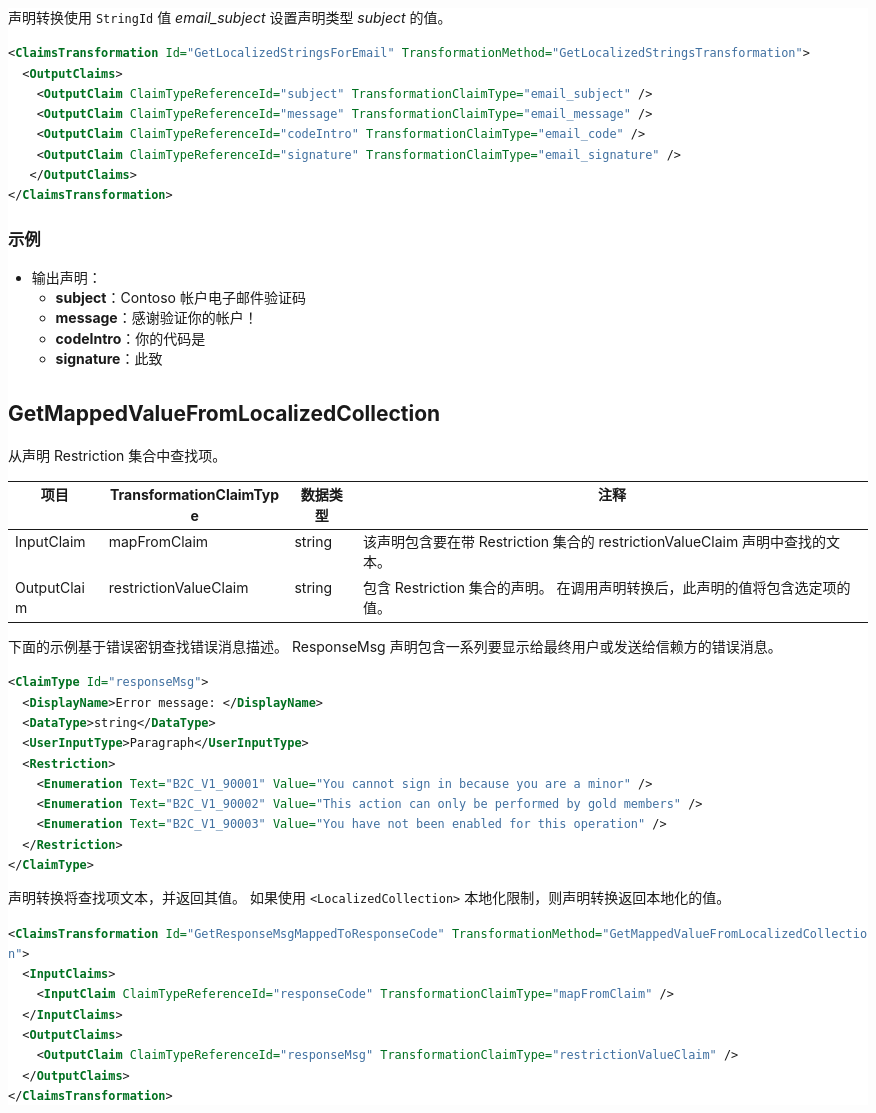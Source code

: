 声明转换使用 `StringId` 值 *email_subject* 设置声明类型 *subject* 的值。

```xml
<ClaimsTransformation Id="GetLocalizedStringsForEmail" TransformationMethod="GetLocalizedStringsTransformation">
  <OutputClaims>
    <OutputClaim ClaimTypeReferenceId="subject" TransformationClaimType="email_subject" />
    <OutputClaim ClaimTypeReferenceId="message" TransformationClaimType="email_message" />
    <OutputClaim ClaimTypeReferenceId="codeIntro" TransformationClaimType="email_code" />
    <OutputClaim ClaimTypeReferenceId="signature" TransformationClaimType="email_signature" />
   </OutputClaims>
</ClaimsTransformation>
```

### <a name="example"></a>示例

- 输出声明：
  - **subject**：Contoso 帐户电子邮件验证码
  - **message**：感谢验证你的帐户！
  - **codeIntro**：你的代码是
  - **signature**：此致


## <a name="getmappedvaluefromlocalizedcollection"></a>GetMappedValueFromLocalizedCollection

从声明 Restriction 集合中查找项。

| 项目 | TransformationClaimType | 数据类型 | 注释 |
| ---- | ----------------------- | --------- | ----- |
| InputClaim | mapFromClaim | string | 该声明包含要在带 Restriction 集合的 restrictionValueClaim 声明中查找的文本。  |
| OutputClaim | restrictionValueClaim | string | 包含 Restriction 集合的声明。 在调用声明转换后，此声明的值将包含选定项的值。 |

下面的示例基于错误密钥查找错误消息描述。 ResponseMsg 声明包含一系列要显示给最终用户或发送给信赖方的错误消息。

```xml
<ClaimType Id="responseMsg">
  <DisplayName>Error message: </DisplayName>
  <DataType>string</DataType>
  <UserInputType>Paragraph</UserInputType>
  <Restriction>
    <Enumeration Text="B2C_V1_90001" Value="You cannot sign in because you are a minor" />
    <Enumeration Text="B2C_V1_90002" Value="This action can only be performed by gold members" />
    <Enumeration Text="B2C_V1_90003" Value="You have not been enabled for this operation" />
  </Restriction>
</ClaimType>
```
声明转换将查找项文本，并返回其值。 如果使用 `<LocalizedCollection>` 本地化限制，则声明转换返回本地化的值。

```xml
<ClaimsTransformation Id="GetResponseMsgMappedToResponseCode" TransformationMethod="GetMappedValueFromLocalizedCollection">
  <InputClaims>
    <InputClaim ClaimTypeReferenceId="responseCode" TransformationClaimType="mapFromClaim" />
  </InputClaims>
  <OutputClaims>
    <OutputClaim ClaimTypeReferenceId="responseMsg" TransformationClaimType="restrictionValueClaim" />        
  </OutputClaims>
</ClaimsTransformation>
```
